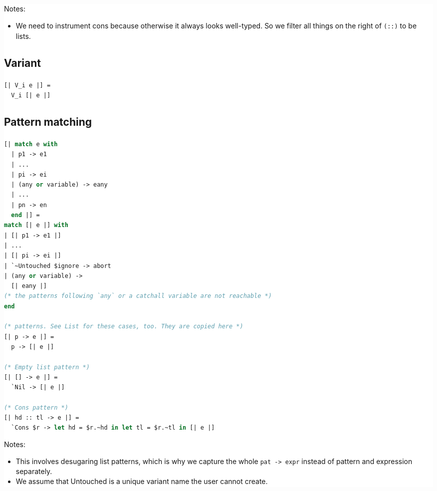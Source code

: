 ```ocaml
```

Notes:
* We need to instrument cons because otherwise it always looks well-typed. So we filter all things on the right of `(::)` to be lists.

## Variant

```ocaml
[| V_i e |] =
  V_i [| e |]
```

## Pattern matching

```ocaml
[| match e with
  | p1 -> e1
  | ...
  | pi -> ei
  | (any or variable) -> eany
  | ...
  | pn -> en
  end |] =
match [| e |] with
| [| p1 -> e1 |] 
| ...
| [| pi -> ei |]
| `~Untouched $ignore -> abort
| (any or variable) ->
  [| eany |]
(* the patterns following `any` or a catchall variable are not reachable *)
end

(* patterns. See List for these cases, too. They are copied here *)
[| p -> e |] =
  p -> [| e |]

(* Empty list pattern *)
[| [] -> e |] =
  `Nil -> [| e |]

(* Cons pattern *)
[| hd :: tl -> e |] =
  `Cons $r -> let hd = $r.~hd in let tl = $r.~tl in [| e |]
```

Notes:
* This involves desugaring list patterns, which is why we capture the whole `pat -> expr` instead of pattern and expression separately.
* We assume that Untouched is a unique variant name the user cannot create.
